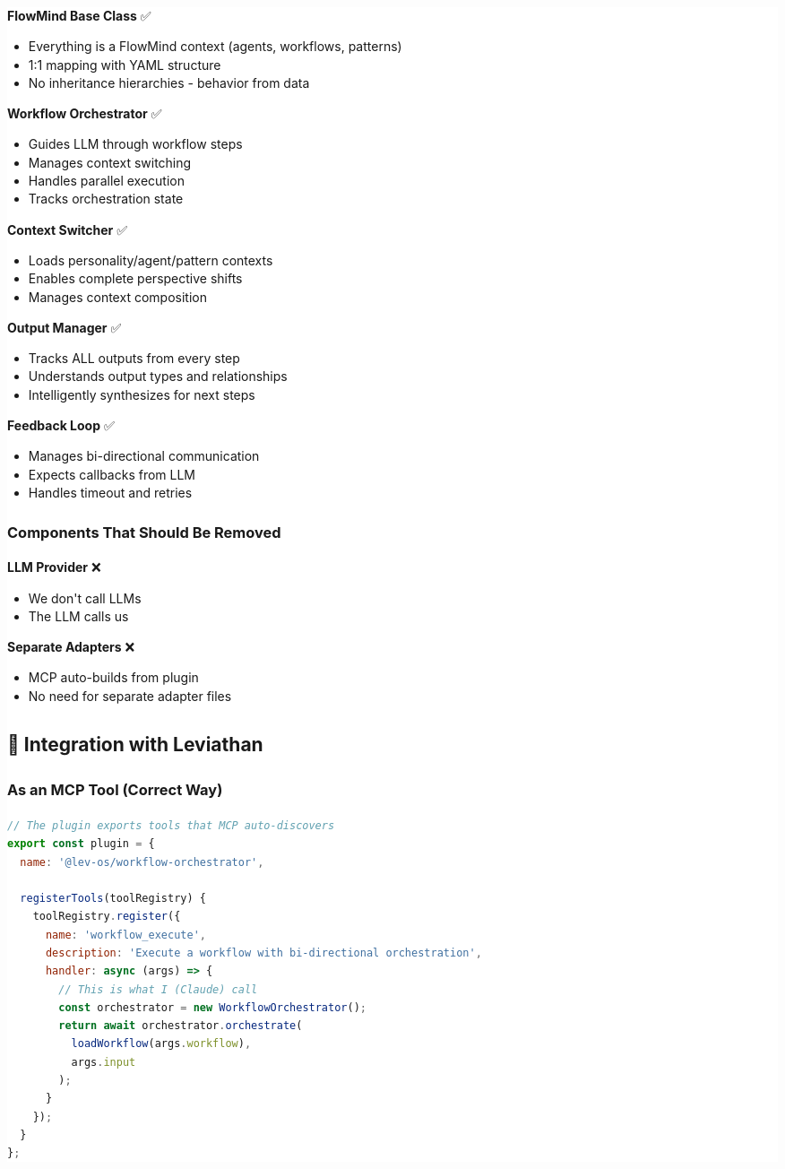 **FlowMind Base Class** ✅
- Everything is a FlowMind context (agents, workflows, patterns)
- 1:1 mapping with YAML structure
- No inheritance hierarchies - behavior from data

**Workflow Orchestrator** ✅
- Guides LLM through workflow steps
- Manages context switching
- Handles parallel execution
- Tracks orchestration state

**Context Switcher** ✅
- Loads personality/agent/pattern contexts
- Enables complete perspective shifts
- Manages context composition

**Output Manager** ✅
- Tracks ALL outputs from every step
- Understands output types and relationships
- Intelligently synthesizes for next steps

**Feedback Loop** ✅
- Manages bi-directional communication
- Expects callbacks from LLM
- Handles timeout and retries

### Components That Should Be Removed

**LLM Provider** ❌
- We don't call LLMs
- The LLM calls us

**Separate Adapters** ❌
- MCP auto-builds from plugin
- No need for separate adapter files

## 🔌 Integration with Leviathan

### As an MCP Tool (Correct Way)

```javascript
// The plugin exports tools that MCP auto-discovers
export const plugin = {
  name: '@lev-os/workflow-orchestrator',
  
  registerTools(toolRegistry) {
    toolRegistry.register({
      name: 'workflow_execute',
      description: 'Execute a workflow with bi-directional orchestration',
      handler: async (args) => {
        // This is what I (Claude) call
        const orchestrator = new WorkflowOrchestrator();
        return await orchestrator.orchestrate(
          loadWorkflow(args.workflow),
          args.input
        );
      }
    });
  }
};
```
